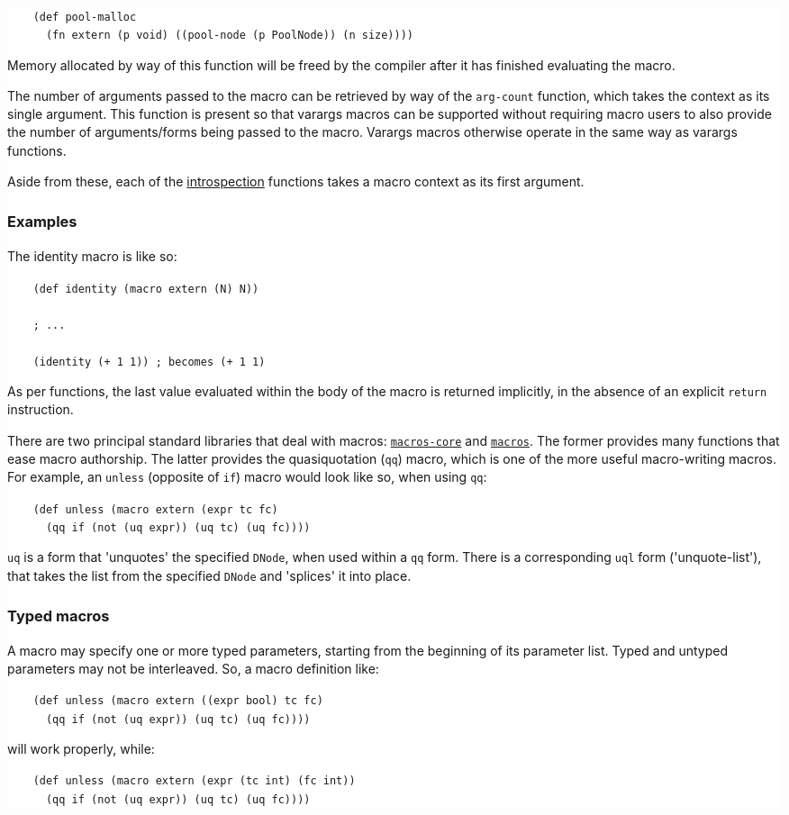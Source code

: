         (def pool-malloc
          (fn extern (p void) ((pool-node (p PoolNode)) (n size))))

Memory allocated by way of this function will be freed by the compiler
after it has finished evaluating the macro.

The number of arguments passed to the macro can be retrieved by way of
the `arg-count` function, which takes the context as its single
argument. This function is present so that varargs macros can be
supported without requiring macro users to also provide the number of
arguments/forms being passed to the macro. Varargs macros otherwise
operate in the same way as varargs functions.

Aside from these, each of the [introspection](#introspection)
functions takes a macro context as its first argument.

### Examples

The identity macro is like so:

        (def identity (macro extern (N) N))

        ; ...

        (identity (+ 1 1)) ; becomes (+ 1 1)

As per functions, the last value evaluated within the body of the
macro is returned implicitly, in the absence of an explicit `return`
instruction.

There are two principal standard libraries that deal with macros:
[`macros-core`](#macros-core) and [`macros`](#macros).
The former provides many functions that ease macro authorship. The
latter provides the quasiquotation (`qq`) macro, which is one of the
more useful macro-writing macros. For example, an `unless` (opposite
of `if`) macro would look like so, when using `qq`:

        (def unless (macro extern (expr tc fc)
          (qq if (not (uq expr)) (uq tc) (uq fc))))

`uq` is a form that 'unquotes' the specified `DNode`, when used within
a `qq` form. There is a corresponding `uql` form ('unquote-list'),
that takes the list from the specified `DNode` and 'splices' it into
place.

### Typed macros

A macro may specify one or more typed parameters, starting from the
beginning of its parameter list. Typed and untyped parameters may not
be interleaved. So, a macro definition like:

        (def unless (macro extern ((expr bool) tc fc)
          (qq if (not (uq expr)) (uq tc) (uq fc))))

will work properly, while:

        (def unless (macro extern (expr (tc int) (fc int))
          (qq if (not (uq expr)) (uq tc) (uq fc))))
